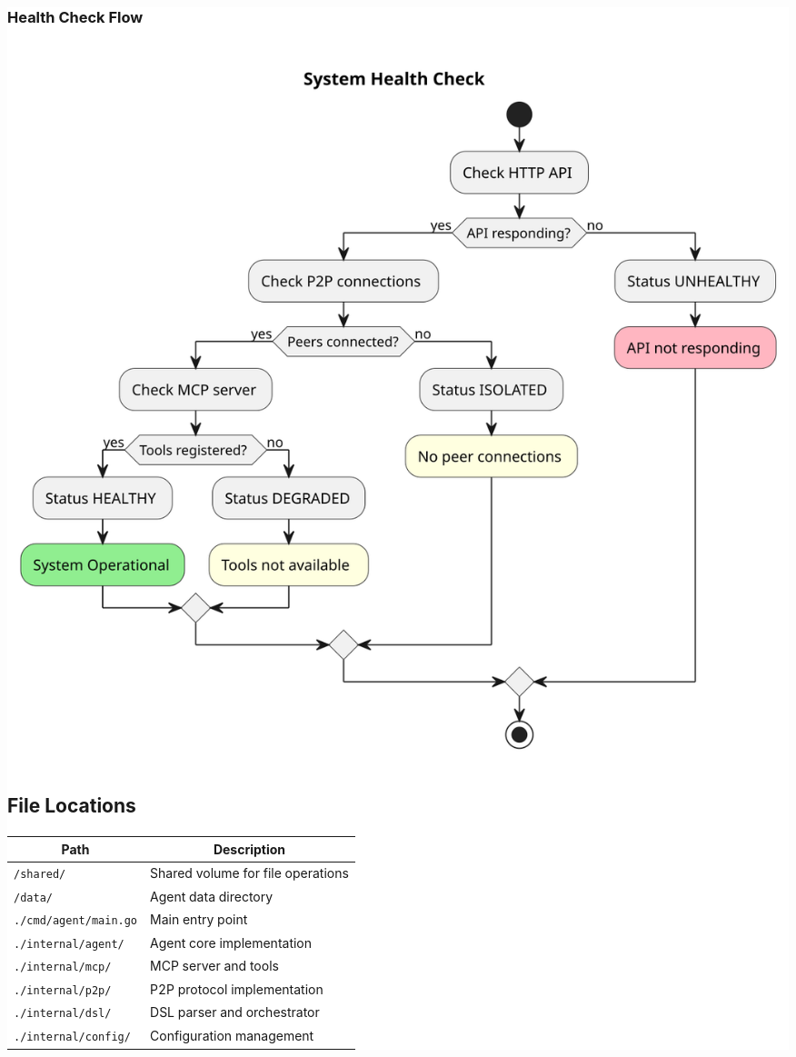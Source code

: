 ### Health Check Flow

![System Health Check](assets/system_health_check.svg)

## File Locations

| Path | Description |
|------|-------------|
| `/shared/` | Shared volume for file operations |
| `/data/` | Agent data directory |
| `./cmd/agent/main.go` | Main entry point |
| `./internal/agent/` | Agent core implementation |
| `./internal/mcp/` | MCP server and tools |
| `./internal/p2p/` | P2P protocol implementation |
| `./internal/dsl/` | DSL parser and orchestrator |
| `./internal/config/` | Configuration management |
